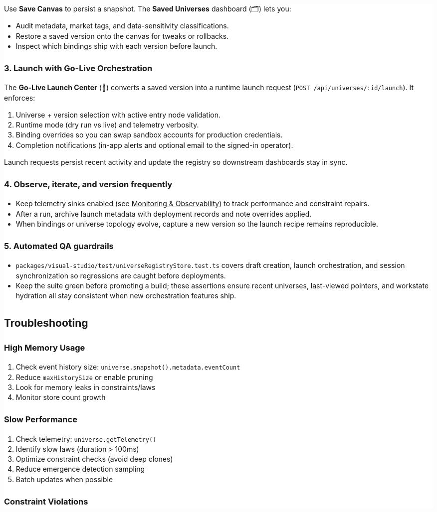 Use **Save Canvas** to persist a snapshot. The **Saved Universes** dashboard (🗂) lets you:

- Audit metadata, market tags, and data-sensitivity classifications.
- Restore a saved version onto the canvas for tweaks or rollbacks.
- Inspect which bindings ship with each version before launch.

### 3. Launch with Go-Live Orchestration

The **Go-Live Launch Center** (🚀) converts a saved version into a runtime launch request (`POST /api/universes/:id/launch`). It enforces:

1. Universe + version selection with active entry node validation.
2. Runtime mode (dry run vs live) and telemetry verbosity.
3. Binding overrides so you can swap sandbox accounts for production credentials.
4. Completion notifications (in-app alerts and optional email to the signed-in operator).

Launch requests persist recent activity and update the registry so downstream dashboards stay in sync.

### 4. Observe, iterate, and version frequently

- Keep telemetry sinks enabled (see [Monitoring & Observability](#monitoring--observability)) to track performance and constraint repairs.
- After a run, archive launch metadata with deployment records and note overrides applied.
- When bindings or universe topology evolve, capture a new version so the launch recipe remains reproducible.

### 5. Automated QA guardrails

- `packages/visual-studio/test/universeRegistryStore.test.ts` covers draft creation, launch orchestration, and session synchronization so regressions are caught before deployments.
- Keep the suite green before promoting a build; these assertions ensure recent universes, last-viewed pointers, and workstate hydration all stay consistent when new orchestration features ship.

## Troubleshooting

### High Memory Usage

1. Check event history size: `universe.snapshot().metadata.eventCount`
2. Reduce `maxHistorySize` or enable pruning
3. Look for memory leaks in constraints/laws
4. Monitor store count growth

### Slow Performance

1. Check telemetry: `universe.getTelemetry()`
2. Identify slow laws (duration > 100ms)
3. Optimize constraint checks (avoid deep clones)
4. Reduce emergence detection sampling
5. Batch updates when possible

### Constraint Violations
